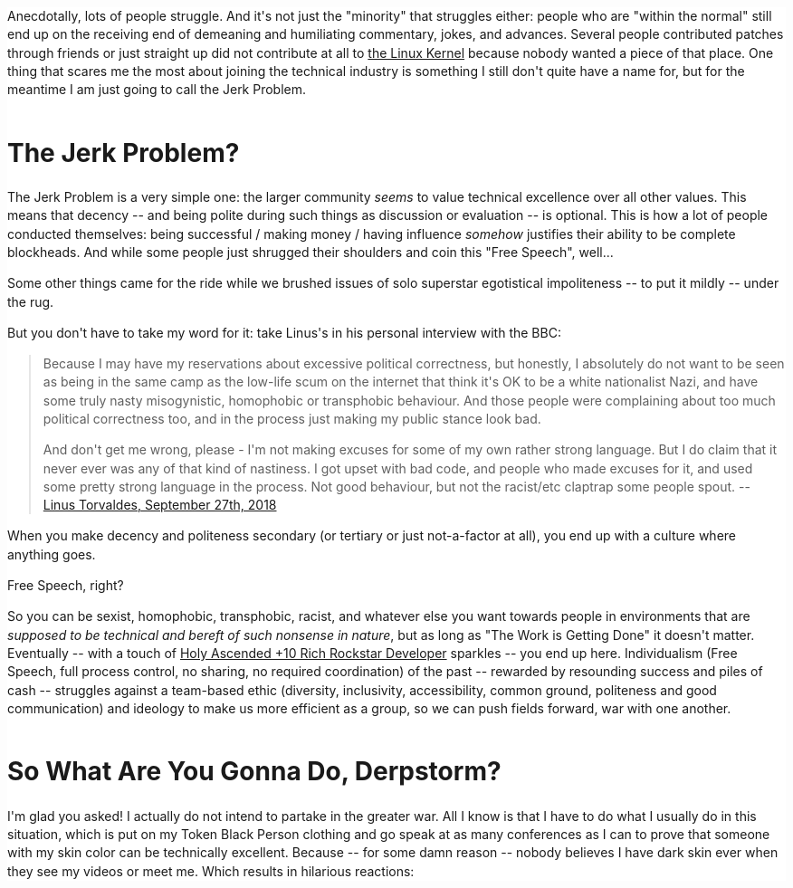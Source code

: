 Anecdotally, lots of people struggle. And it's not just the "minority" that struggles either: people who are "within the normal" still end up on the receiving end of demeaning and humiliating commentary, jokes, and advances. Several people contributed patches through friends or just straight up did not contribute at all to [the Linux Kernel](https://twitter.com/TartanLlama/status/1042306063234674688) because nobody wanted a piece of that place. One thing that scares me the most about joining the technical industry is something I still don't quite have a name for, but for the meantime I am just going to call the Jerk Problem.


# The Jerk Problem?

The Jerk Problem is a very simple one: the larger community _seems_ to value technical excellence over all other values. This means that decency -- and being polite during such things as discussion or evaluation -- is optional. This is how a lot of people conducted themselves: being successful / making money / having influence _somehow_ justifies their ability to be complete blockheads. And while some people just shrugged their shoulders and coin this "Free Speech", well...

Some other things came for the ride while we brushed issues of solo superstar egotistical impoliteness -- to put it mildly -- under the rug.

But you don't have to take my word for it: take Linus's in his personal interview with the BBC:

> Because I may have my reservations about excessive political correctness, but honestly, I absolutely do not want to be seen as being in the same camp as the low-life scum on the internet that think it's OK to be a white nationalist Nazi, and have some truly nasty misogynistic, homophobic or transphobic behaviour. And those people were complaining about too much political correctness too, and in the process just making my public stance look bad.
> 
> And don't get me wrong, please - I'm not making excuses for some of my own rather strong language. But I do claim that it never ever was any of that kind of nastiness. I got upset with bad code, and people who made excuses for it, and used some pretty strong language in the process. Not good behaviour, but not the racist/etc claptrap some people spout. -- [Linus Torvaldes, September 27th, 2018](https://www.bbc.com/news/technology-45664640)

When you make decency and politeness secondary (or tertiary or just not-a-factor at all), you end up with a culture where anything goes. 

Free Speech, right?

So you can be sexist, homophobic, transphobic, racist, and whatever else you want towards people in environments that are _supposed to be technical and bereft of such nonsense in nature_, but as long as "The Work is Getting Done" it doesn't matter. Eventually -- with a touch of [Holy Ascended +10 Rich Rockstar Developer](https://twitter.com/MrAlanCooper/status/1060553914209071106) sparkles -- you end up here. Individualism (Free Speech, full process control, no sharing, no required coordination) of the past -- rewarded by resounding success and piles of cash -- struggles against a team-based ethic (diversity, inclusivity, accessibility, common ground, politeness and good communication) and ideology to make us more efficient as a group, so we can push fields forward, war with one another.

# So What Are You Gonna Do, Derpstorm?

I'm glad you asked! I actually do not intend to partake in the greater war. All I know is that I have to do what I usually do in this situation, which is put on my Token Black Person clothing and go speak at as many conferences as I can to prove that someone with my skin color can be technically excellent. Because -- for some damn reason -- nobody believes I have dark skin ever when they see my videos or meet me. Which results in hilarious reactions:
